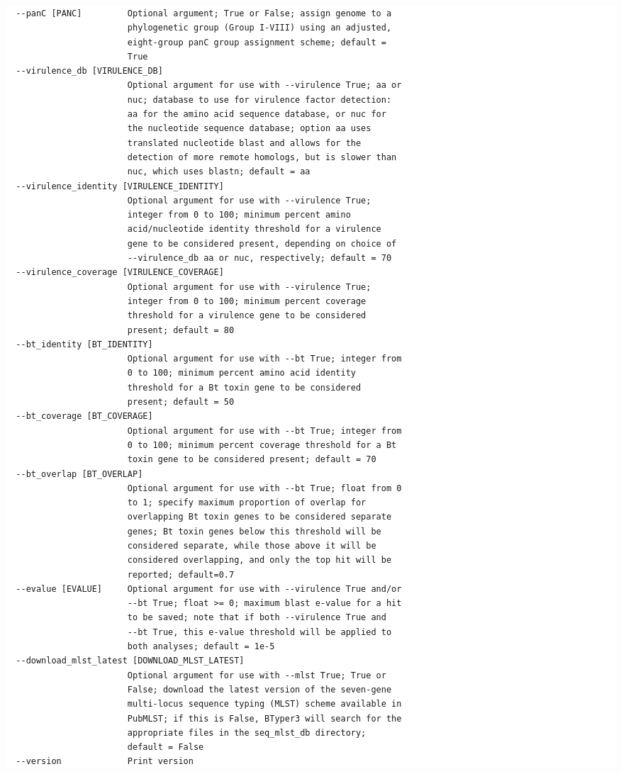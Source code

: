 ```
  --panC [PANC]         Optional argument; True or False; assign genome to a
                        phylogenetic group (Group I-VIII) using an adjusted,
                        eight-group panC group assignment scheme; default =
                        True
  --virulence_db [VIRULENCE_DB]
                        Optional argument for use with --virulence True; aa or
                        nuc; database to use for virulence factor detection:
                        aa for the amino acid sequence database, or nuc for
                        the nucleotide sequence database; option aa uses
                        translated nucleotide blast and allows for the
                        detection of more remote homologs, but is slower than
                        nuc, which uses blastn; default = aa
  --virulence_identity [VIRULENCE_IDENTITY]
                        Optional argument for use with --virulence True;
                        integer from 0 to 100; minimum percent amino
                        acid/nucleotide identity threshold for a virulence
                        gene to be considered present, depending on choice of
                        --virulence_db aa or nuc, respectively; default = 70
  --virulence_coverage [VIRULENCE_COVERAGE]
                        Optional argument for use with --virulence True;
                        integer from 0 to 100; minimum percent coverage
                        threshold for a virulence gene to be considered
                        present; default = 80
  --bt_identity [BT_IDENTITY]
                        Optional argument for use with --bt True; integer from
                        0 to 100; minimum percent amino acid identity
                        threshold for a Bt toxin gene to be considered
                        present; default = 50
  --bt_coverage [BT_COVERAGE]
                        Optional argument for use with --bt True; integer from
                        0 to 100; minimum percent coverage threshold for a Bt
                        toxin gene to be considered present; default = 70
  --bt_overlap [BT_OVERLAP]
                        Optional argument for use with --bt True; float from 0
                        to 1; specify maximum proportion of overlap for
                        overlapping Bt toxin genes to be considered separate
                        genes; Bt toxin genes below this threshold will be
                        considered separate, while those above it will be
                        considered overlapping, and only the top hit will be
                        reported; default=0.7
  --evalue [EVALUE]     Optional argument for use with --virulence True and/or
                        --bt True; float >= 0; maximum blast e-value for a hit
                        to be saved; note that if both --virulence True and
                        --bt True, this e-value threshold will be applied to
                        both analyses; default = 1e-5
  --download_mlst_latest [DOWNLOAD_MLST_LATEST]
                        Optional argument for use with --mlst True; True or
                        False; download the latest version of the seven-gene
                        multi-locus sequence typing (MLST) scheme available in
                        PubMLST; if this is False, BTyper3 will search for the
                        appropriate files in the seq_mlst_db directory;
                        default = False
  --version             Print version

```
